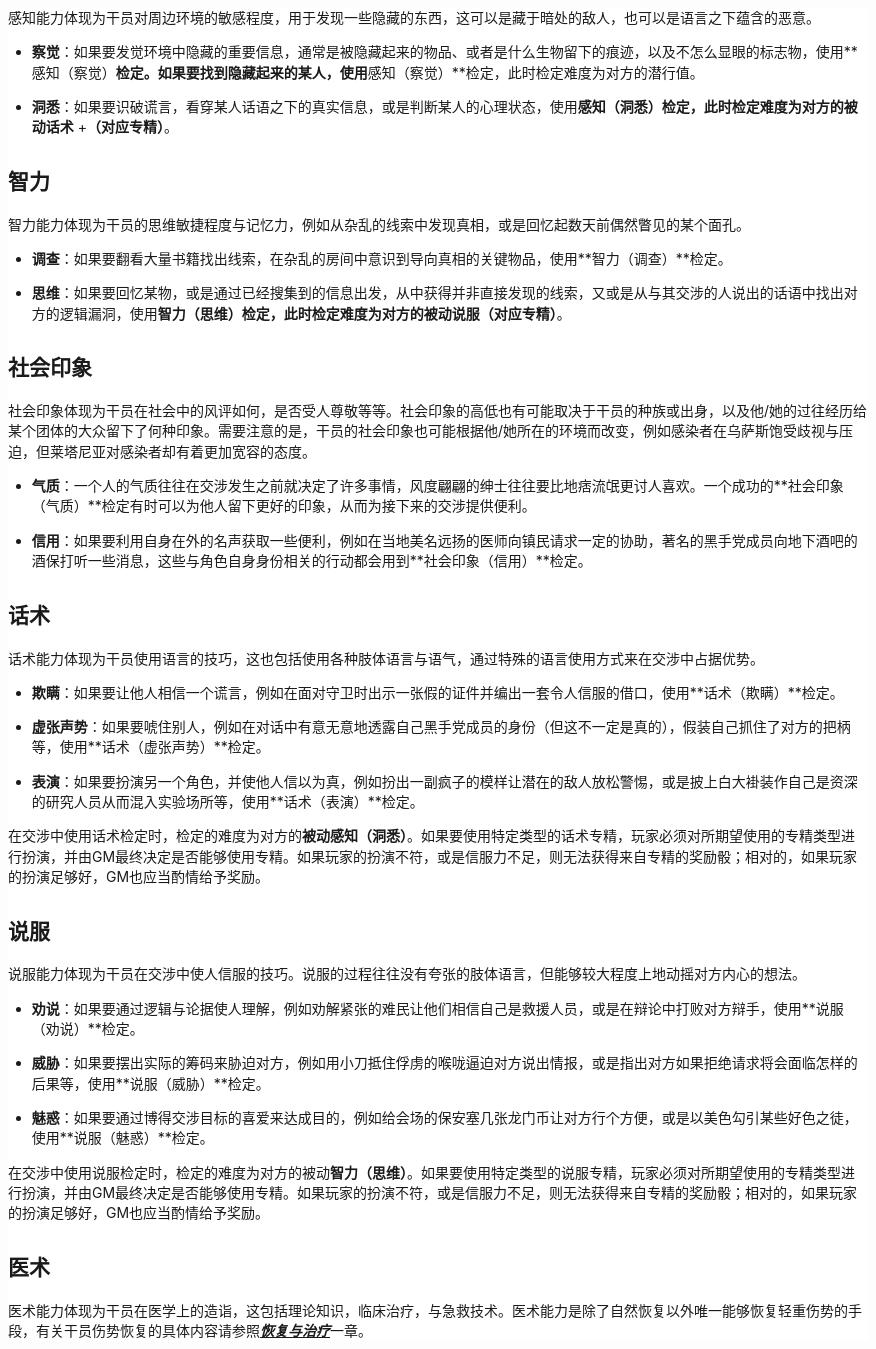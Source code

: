 感知能力体现为干员对周边环境的敏感程度，用于发现一些隐藏的东西，这可以是藏于暗处的敌人，也可以是语言之下蕴含的恶意。

- **察觉**：如果要发觉环境中隐藏的重要信息，通常是被隐藏起来的物品、或者是什么生物留下的痕迹，以及不怎么显眼的标志物，使用**感知（察觉）**检定。如果要找到隐藏起来的某人，使用**感知（察觉）**检定，此时检定难度为对方的潜行值。

- **洞悉**：如果要识破谎言，看穿某人话语之下的真实信息，或是判断某人的心理状态，使用**感知（洞悉）**检定，此时检定难度为对方的被动**话术** +**（对应专精）**。

## 智力

智力能力体现为干员的思维敏捷程度与记忆力，例如从杂乱的线索中发现真相，或是回忆起数天前偶然瞥见的某个面孔。

- **调查**：如果要翻看大量书籍找出线索，在杂乱的房间中意识到导向真相的关键物品，使用**智力（调查）**检定。

- **思维**：如果要回忆某物，或是通过已经搜集到的信息出发，从中获得并非直接发现的线索，又或是从与其交涉的人说出的话语中找出对方的逻辑漏洞，使用**智力（思维）**检定，此时检定难度为对方的被动**说服（对应专精）**。

## 社会印象

社会印象体现为干员在社会中的风评如何，是否受人尊敬等等。社会印象的高低也有可能取决于干员的种族或出身，以及他/她的过往经历给某个团体的大众留下了何种印象。需要注意的是，干员的社会印象也可能根据他/她所在的环境而改变，例如感染者在乌萨斯饱受歧视与压迫，但莱塔尼亚对感染者却有着更加宽容的态度。

- **气质**：一个人的气质往往在交涉发生之前就决定了许多事情，风度翩翩的绅士往往要比地痞流氓更讨人喜欢。一个成功的**社会印象（气质）**检定有时可以为他人留下更好的印象，从而为接下来的交涉提供便利。

- **信用**：如果要利用自身在外的名声获取一些便利，例如在当地美名远扬的医师向镇民请求一定的协助，著名的黑手党成员向地下酒吧的酒保打听一些消息，这些与角色自身身份相关的行动都会用到**社会印象（信用）**检定。

## 话术

话术能力体现为干员使用语言的技巧，这也包括使用各种肢体语言与语气，通过特殊的语言使用方式来在交涉中占据优势。

- **欺瞒**：如果要让他人相信一个谎言，例如在面对守卫时出示一张假的证件并编出一套令人信服的借口，使用**话术（欺瞒）**检定。

- **虚张声势**：如果要唬住别人，例如在对话中有意无意地透露自己黑手党成员的身份（但这不一定是真的），假装自己抓住了对方的把柄等，使用**话术（虚张声势）**检定。

- **表演**：如果要扮演另一个角色，并使他人信以为真，例如扮出一副疯子的模样让潜在的敌人放松警惕，或是披上白大褂装作自己是资深的研究人员从而混入实验场所等，使用**话术（表演）**检定。

在交涉中使用话术检定时，检定的难度为对方的**被动感知（洞悉）**。如果要使用特定类型的话术专精，玩家必须对所期望使用的专精类型进行扮演，并由GM最终决定是否能够使用专精。如果玩家的扮演不符，或是信服力不足，则无法获得来自专精的奖励骰；相对的，如果玩家的扮演足够好，GM也应当酌情给予奖励。

## 说服

说服能力体现为干员在交涉中使人信服的技巧。说服的过程往往没有夸张的肢体语言，但能够较大程度上地动摇对方内心的想法。

- **劝说**：如果要通过逻辑与论据使人理解，例如劝解紧张的难民让他们相信自己是救援人员，或是在辩论中打败对方辩手，使用**说服（劝说）**检定。

- **威胁**：如果要摆出实际的筹码来胁迫对方，例如用小刀抵住俘虏的喉咙逼迫对方说出情报，或是指出对方如果拒绝请求将会面临怎样的后果等，使用**说服（威胁）**检定。

- **魅惑**：如果要通过博得交涉目标的喜爱来达成目的，例如给会场的保安塞几张龙门币让对方行个方便，或是以美色勾引某些好色之徒，使用**说服（魅惑）**检定。

在交涉中使用说服检定时，检定的难度为对方的被动**智力（思维）**。如果要使用特定类型的说服专精，玩家必须对所期望使用的专精类型进行扮演，并由GM最终决定是否能够使用专精。如果玩家的扮演不符，或是信服力不足，则无法获得来自专精的奖励骰；相对的，如果玩家的扮演足够好，GM也应当酌情给予奖励。

## 医术

医术能力体现为干员在医学上的造诣，这包括理论知识，临床治疗，与急救技术。医术能力是除了自然恢复以外唯一能够恢复轻重伤势的手段，有关干员伤势恢复的具体内容请参照[***恢复与治疗***](Chapter7.md#恢复与治疗)一章。
